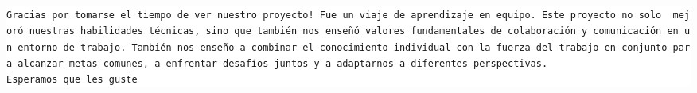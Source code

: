    ```bash
Gracias por tomarse el tiempo de ver nuestro proyecto! Fue un viaje de aprendizaje en equipo. Este proyecto no solo  mejoró nuestras habilidades técnicas, sino que también nos enseñó valores fundamentales de colaboración y comunicación en un entorno de trabajo. También nos enseño a combinar el conocimiento individual con la fuerza del trabajo en conjunto para alcanzar metas comunes, a enfrentar desafíos juntos y a adaptarnos a diferentes perspectivas.
Esperamos que les guste
